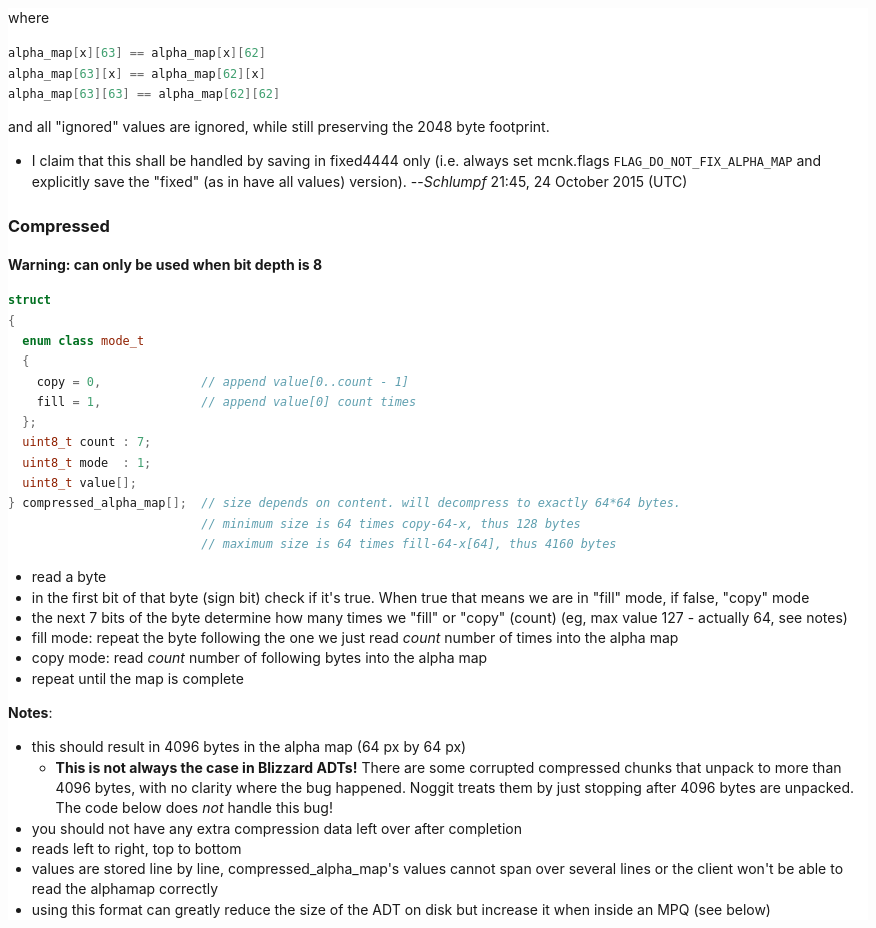 where

```cpp
alpha_map[x][63] == alpha_map[x][62]
alpha_map[63][x] == alpha_map[62][x]
alpha_map[63][63] == alpha_map[62][62]
```

and all "ignored" values are ignored, while still preserving the 2048 byte footprint.

- I claim that this shall be handled by saving in fixed4444 only (i.e. always set mcnk.flags `FLAG_DO_NOT_FIX_ALPHA_MAP` and explicitly save the "fixed" (as in have all values) version). --_Schlumpf_ 21:45, 24 October 2015 (UTC)

### Compressed

**Warning: can only be used when bit depth is 8**

```cpp
struct
{
  enum class mode_t
  {
    copy = 0,              // append value[0..count - 1]
    fill = 1,              // append value[0] count times
  };
  uint8_t count : 7;
  uint8_t mode  : 1;
  uint8_t value[];
} compressed_alpha_map[];  // size depends on content. will decompress to exactly 64*64 bytes.
                           // minimum size is 64 times copy-64-x, thus 128 bytes
                           // maximum size is 64 times fill-64-x[64], thus 4160 bytes
```

- read a byte
- in the first bit of that byte (sign bit) check if it's true. When true that means we are in "fill" mode, if false, "copy" mode
- the next 7 bits of the byte determine how many times we "fill" or "copy" (count) (eg, max value 127 - actually 64, see notes)
- fill mode: repeat the byte following the one we just read *count* number of times into the alpha map
- copy mode: read *count* number of following bytes into the alpha map
- repeat until the map is complete

**Notes**:
- this should result in 4096 bytes in the alpha map (64 px by 64 px)
    - **This is not always the case in Blizzard ADTs!** There are some corrupted compressed chunks that unpack to more than 4096 bytes, with no clarity where the bug happened. Noggit treats them by just stopping after 4096 bytes are unpacked. The code below does _not_ handle this bug!
- you should not have any extra compression data left over after completion
- reads left to right, top to bottom
- values are stored line by line, compressed_alpha_map's values cannot span over several lines or the client won't be able to read the alphamap correctly
- using this format can greatly reduce the size of the ADT on disk but increase it when inside an MPQ (see below)
